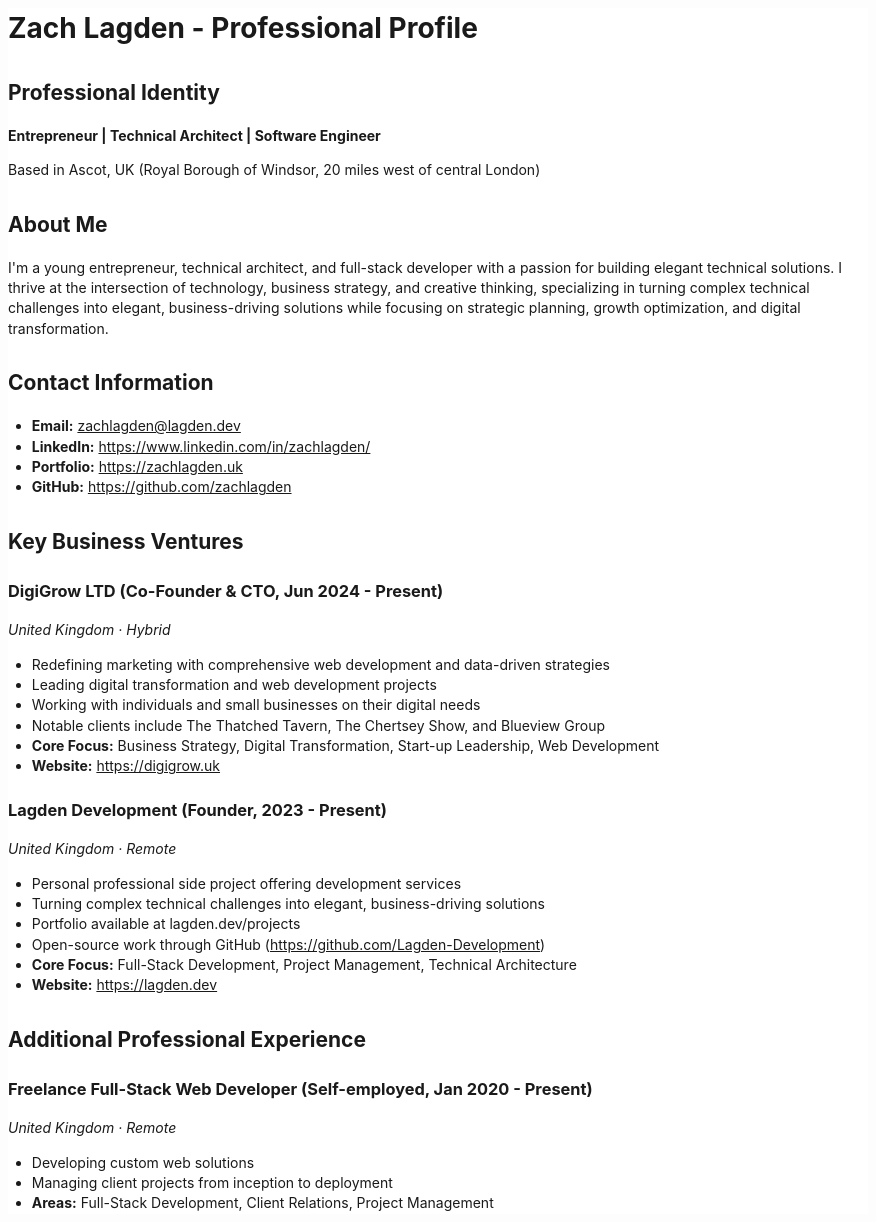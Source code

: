 # Zach Lagden - Professional Profile

## Professional Identity
**Entrepreneur | Technical Architect | Software Engineer**

Based in Ascot, UK (Royal Borough of Windsor, 20 miles west of central London)

## About Me
I'm a young entrepreneur, technical architect, and full-stack developer with a passion for building elegant technical solutions. I thrive at the intersection of technology, business strategy, and creative thinking, specializing in turning complex technical challenges into elegant, business-driving solutions while focusing on strategic planning, growth optimization, and digital transformation.

## Contact Information
- **Email:** zachlagden@lagden.dev
- **LinkedIn:** https://www.linkedin.com/in/zachlagden/
- **Portfolio:** https://zachlagden.uk
- **GitHub:** https://github.com/zachlagden

## Key Business Ventures

### DigiGrow LTD (Co-Founder & CTO, Jun 2024 - Present)
*United Kingdom · Hybrid*
- Redefining marketing with comprehensive web development and data-driven strategies
- Leading digital transformation and web development projects
- Working with individuals and small businesses on their digital needs
- Notable clients include The Thatched Tavern, The Chertsey Show, and Blueview Group
- **Core Focus:** Business Strategy, Digital Transformation, Start-up Leadership, Web Development
- **Website:** https://digigrow.uk

### Lagden Development (Founder, 2023 - Present)
*United Kingdom · Remote*
- Personal professional side project offering development services
- Turning complex technical challenges into elegant, business-driving solutions
- Portfolio available at lagden.dev/projects
- Open-source work through GitHub (https://github.com/Lagden-Development)
- **Core Focus:** Full-Stack Development, Project Management, Technical Architecture
- **Website:** https://lagden.dev

## Additional Professional Experience

### Freelance Full-Stack Web Developer (Self-employed, Jan 2020 - Present)
*United Kingdom · Remote*
- Developing custom web solutions
- Managing client projects from inception to deployment
- **Areas:** Full-Stack Development, Client Relations, Project Management
